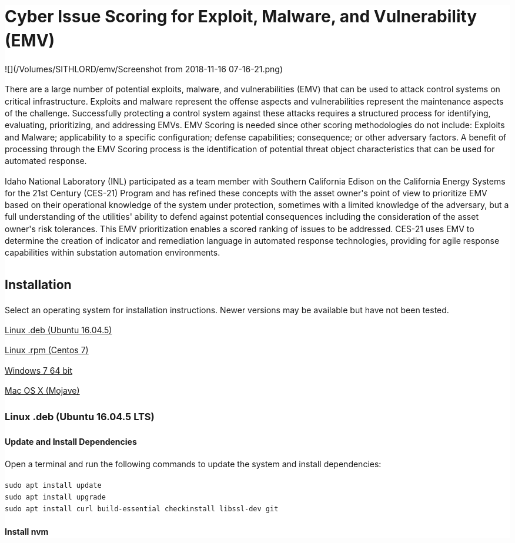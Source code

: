 # Cyber Issue Scoring for Exploit, Malware, and Vulnerability (EMV)



![](/Volumes/SITHLORD/emv/Screenshot from 2018-11-16 07-16-21.png)



There are a large number of potential exploits, malware, and vulnerabilities (EMV) that can be used to attack control systems on critical infrastructure.  Exploits and malware represent the offense aspects and vulnerabilities represent the maintenance aspects of the challenge. Successfully protecting a control system against these attacks requires a structured process for identifying, evaluating, prioritizing, and addressing
EMVs. EMV Scoring is needed since other scoring methodologies do not include: Exploits and Malware; applicability to a specific configuration; defense capabilities; consequence; or other adversary factors. A benefit of processing through the EMV Scoring process is the identification of potential threat object characteristics that can be used for automated response.

Idaho National Laboratory (INL) participated as a team member with Southern California Edison on the California Energy Systems for the 21st Century (CES-21) Program and has refined these concepts with the asset owner's point of view to prioritize EMV based on their operational knowledge of the system under protection, sometimes with a limited knowledge of the adversary, but a full understanding of the utilities' ability to defend against potential consequences including the consideration of the asset owner's risk tolerances. This EMV prioritization enables a scored ranking of issues to be addressed. CES-21 uses EMV to determine the creation of indicator and remediation language in automated response technologies, providing for agile response capabilities within substation automation environments.

## Installation

Select an operating system for installation instructions. Newer versions may be available but have not been tested.

[Linux .deb (Ubuntu 16.04.5)](#linux-.deb-(ubuntu-16.04.5-lts))

[Linux .rpm (Centos 7)](#linux-.rpm-(centos-7))

[Windows 7 64 bit](#windows-7-64-bit)

[Mac OS X (Mojave)](#mac-os-x-(mojave))

### Linux .deb (Ubuntu 16.04.5 LTS)

#### Update and Install Dependencies

Open a terminal and run the following commands to update the system and install dependencies:
```
sudo apt install update
sudo apt install upgrade
sudo apt install curl build-essential checkinstall libssl-dev git
```
#### Install nvm
